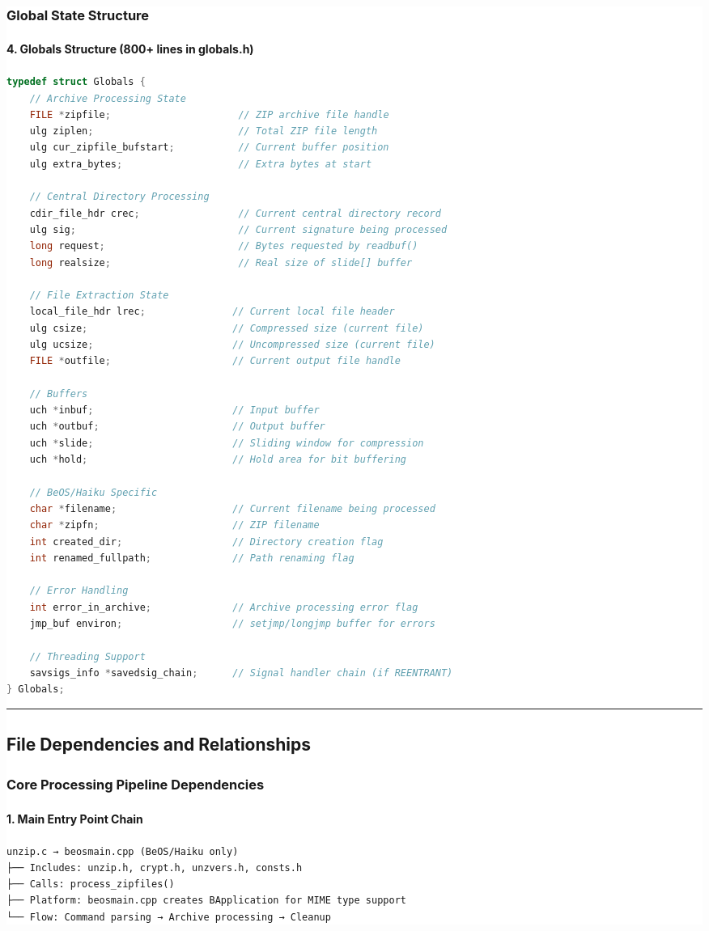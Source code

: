### Global State Structure

#### 4. Globals Structure (800+ lines in globals.h)
```c
typedef struct Globals {
    // Archive Processing State
    FILE *zipfile;                      // ZIP archive file handle
    ulg ziplen;                         // Total ZIP file length
    ulg cur_zipfile_bufstart;           // Current buffer position
    ulg extra_bytes;                    // Extra bytes at start
    
    // Central Directory Processing
    cdir_file_hdr crec;                 // Current central directory record
    ulg sig;                            // Current signature being processed
    long request;                       // Bytes requested by readbuf()
    long realsize;                      // Real size of slide[] buffer
    
    // File Extraction State
    local_file_hdr lrec;               // Current local file header
    ulg csize;                         // Compressed size (current file)
    ulg ucsize;                        // Uncompressed size (current file)
    FILE *outfile;                     // Current output file handle
    
    // Buffers
    uch *inbuf;                        // Input buffer
    uch *outbuf;                       // Output buffer  
    uch *slide;                        // Sliding window for compression
    uch *hold;                         // Hold area for bit buffering
    
    // BeOS/Haiku Specific
    char *filename;                    // Current filename being processed
    char *zipfn;                       // ZIP filename
    int created_dir;                   // Directory creation flag
    int renamed_fullpath;              // Path renaming flag
    
    // Error Handling
    int error_in_archive;              // Archive processing error flag
    jmp_buf environ;                   // setjmp/longjmp buffer for errors
    
    // Threading Support  
    savsigs_info *savedsig_chain;      // Signal handler chain (if REENTRANT)
} Globals;
```

---

## File Dependencies and Relationships

### Core Processing Pipeline Dependencies

#### 1. Main Entry Point Chain
```
unzip.c → beosmain.cpp (BeOS/Haiku only)
├── Includes: unzip.h, crypt.h, unzvers.h, consts.h
├── Calls: process_zipfiles()
├── Platform: beosmain.cpp creates BApplication for MIME type support
└── Flow: Command parsing → Archive processing → Cleanup
```
